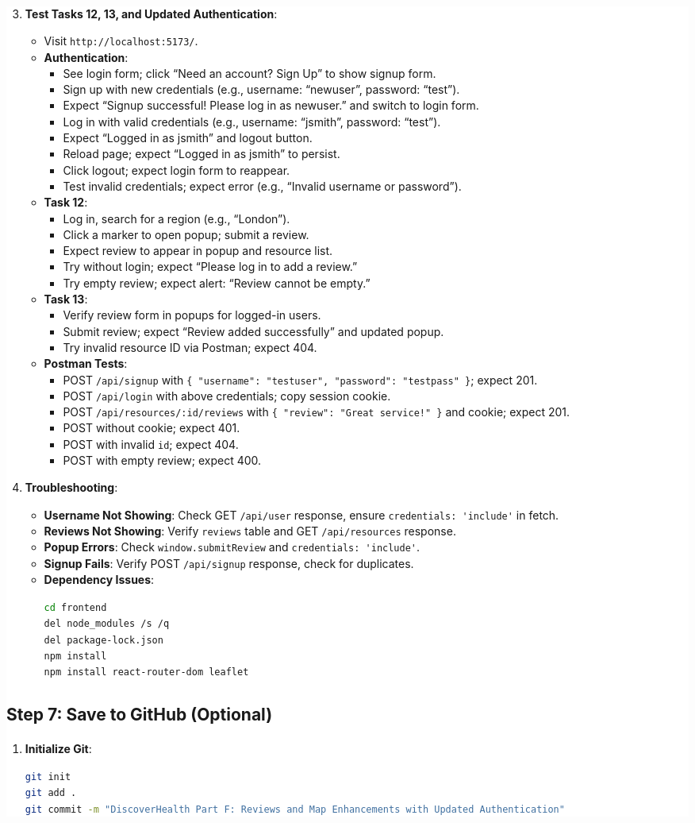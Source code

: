 3. **Test Tasks 12, 13, and Updated Authentication**:
   * Visit `http://localhost:5173/`.
   * **Authentication**:
     - See login form; click “Need an account? Sign Up” to show signup form.
     - Sign up with new credentials (e.g., username: “newuser”, password: “test”).
     - Expect “Signup successful! Please log in as newuser.” and switch to login form.
     - Log in with valid credentials (e.g., username: “jsmith”, password: “test”).
     - Expect “Logged in as jsmith” and logout button.
     - Reload page; expect “Logged in as jsmith” to persist.
     - Click logout; expect login form to reappear.
     - Test invalid credentials; expect error (e.g., “Invalid username or password”).
   * **Task 12**:
     - Log in, search for a region (e.g., “London”).
     - Click a marker to open popup; submit a review.
     - Expect review to appear in popup and resource list.
     - Try without login; expect “Please log in to add a review.”
     - Try empty review; expect alert: “Review cannot be empty.”
   * **Task 13**:
     - Verify review form in popups for logged-in users.
     - Submit review; expect “Review added successfully” and updated popup.
     - Try invalid resource ID via Postman; expect 404.
   * **Postman Tests**:
     - POST `/api/signup` with `{ "username": "testuser", "password": "testpass" }`; expect 201.
     - POST `/api/login` with above credentials; copy session cookie.
     - POST `/api/resources/:id/reviews` with `{ "review": "Great service!" }` and cookie; expect 201.
     - POST without cookie; expect 401.
     - POST with invalid `id`; expect 404.
     - POST with empty review; expect 400.

4. **Troubleshooting**:
   * **Username Not Showing**: Check GET `/api/user` response, ensure `credentials: 'include'` in fetch.
   * **Reviews Not Showing**: Verify `reviews` table and GET `/api/resources` response.
   * **Popup Errors**: Check `window.submitReview` and `credentials: 'include'`.
   * **Signup Fails**: Verify POST `/api/signup` response, check for duplicates.
   * **Dependency Issues**:
     ```bash
     cd frontend
     del node_modules /s /q
     del package-lock.json
     npm install
     npm install react-router-dom leaflet
     ```

## Step 7: Save to GitHub (Optional)

1. **Initialize Git**:
   ```bash
   git init
   git add .
   git commit -m "DiscoverHealth Part F: Reviews and Map Enhancements with Updated Authentication"
   ```
